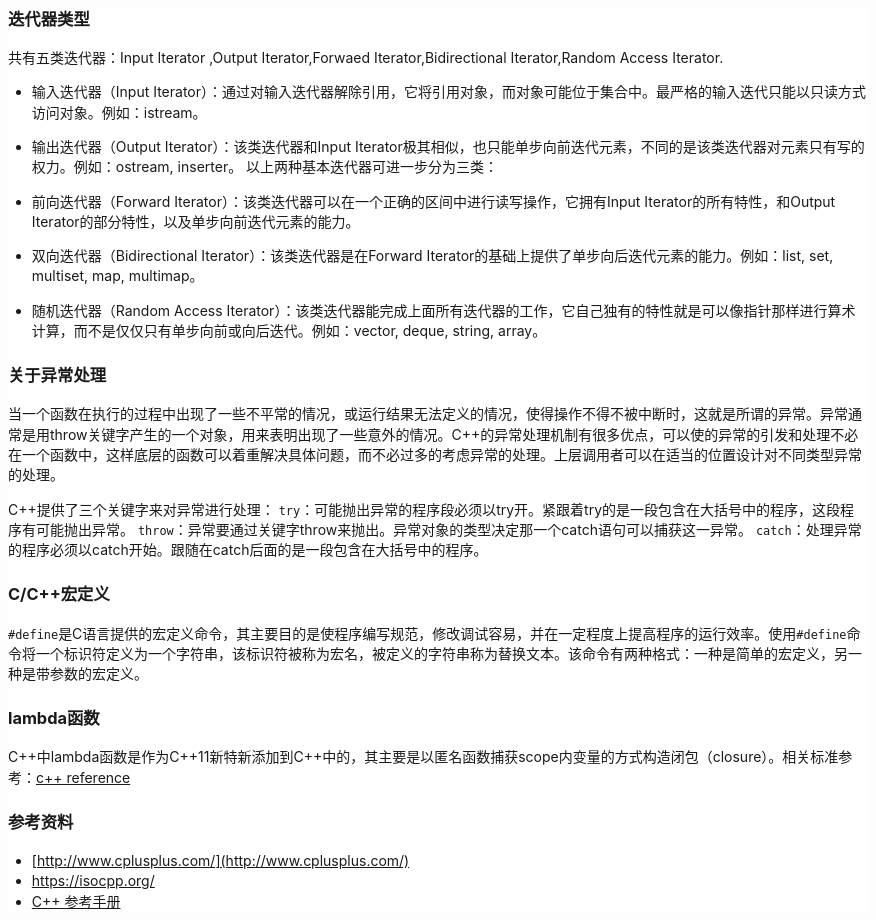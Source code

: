 ### 迭代器类型

共有五类迭代器：Input Iterator ,Output Iterator,Forwaed Iterator,Bidirectional Iterator,Random Access Iterator.

- 输入迭代器（Input Iterator）：通过对输入迭代器解除引用，它将引用对象，而对象可能位于集合中。最严格的输入迭代只能以只读方式访问对象。例如：istream。

- 输出迭代器（Output Iterator）：该类迭代器和Input Iterator极其相似，也只能单步向前迭代元素，不同的是该类迭代器对元素只有写的权力。例如：ostream, inserter。
  以上两种基本迭代器可进一步分为三类：

- 前向迭代器（Forward Iterator）：该类迭代器可以在一个正确的区间中进行读写操作，它拥有Input Iterator的所有特性，和Output Iterator的部分特性，以及单步向前迭代元素的能力。

- 双向迭代器（Bidirectional Iterator）：该类迭代器是在Forward Iterator的基础上提供了单步向后迭代元素的能力。例如：list, set, multiset, map, multimap。

- 随机迭代器（Random Access Iterator）：该类迭代器能完成上面所有迭代器的工作，它自己独有的特性就是可以像指针那样进行算术计算，而不是仅仅只有单步向前或向后迭代。例如：vector, deque, string, array。

  

### 关于异常处理

当一个函数在执行的过程中出现了一些不平常的情况，或运行结果无法定义的情况，使得操作不得不被中断时，这就是所谓的异常。异常通常是用throw关键字产生的一个对象，用来表明出现了一些意外的情况。C++的异常处理机制有很多优点，可以使的异常的引发和处理不必在一个函数中，这样底层的函数可以着重解决具体问题，而不必过多的考虑异常的处理。上层调用者可以在适当的位置设计对不同类型异常的处理。

C++提供了三个关键字来对异常进行处理：
`try`：可能抛出异常的程序段必须以try开。紧跟着try的是一段包含在大括号中的程序，这段程序有可能抛出异常。
`throw`：异常要通过关键字throw来抛出。异常对象的类型决定那一个catch语句可以捕获这一异常。
`catch`：处理异常的程序必须以catch开始。跟随在catch后面的是一段包含在大括号中的程序。



### C/C++宏定义

`#define`是C语言提供的宏定义命令，其主要目的是使程序编写规范，修改调试容易，并在一定程度上提高程序的运行效率。使用`#define`命令将一个标识符定义为一个字符串，该标识符被称为宏名，被定义的字符串称为替换文本。该命令有两种格式：一种是简单的宏定义，另一种是带参数的宏定义。



### lambda函数

C++中lambda函数是作为C++11新特新添加到C++中的，其主要是以匿名函数捕获scope内变量的方式构造闭包（closure）。相关标准参考：[c++ reference](https://en.cppreference.com/w/cpp/language/lambda)



### 参考资料

* [http://www.cplusplus.com/](http://www.cplusplus.com/)
* <https://isocpp.org/>
* [C++ 参考手册](https://zh.cppreference.com/w/cpp)

